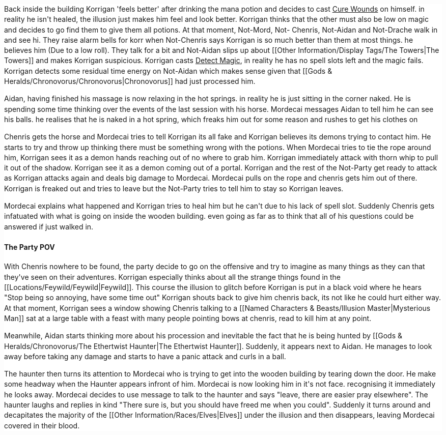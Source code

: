 Back inside the building Korrigan 'feels better' after drinking the mana potion and decides to cast [Cure Wounds](https://www.google.com/url?sa=t&source=web&rct=j&opi=89978449&url=https://www.dndbeyond.com/spells/2056-cure-wounds%23:~:text%3DA%2520creature%2520you%2520touch%2520regains,At%2520Higher%2520Levels.&ved=2ahUKEwiYucj33aaIAxXR0wIHHbUvIucQFnoECBcQAw&usg=AOvVaw1lN5lCcJqPacE4-s9kE_BT) on himself. in reality he isn't healed, the illusion just makes him feel and look better. Korrigan thinks that the other must also be low on magic and decides to go find them to give them all potions. At that moment, Not-Mord, Not- Chenris, Not-Aidan and Not-Drache walk in and see hi. They raise alarm bells for korr when Not-Chenris says Korrigan is so much better than them at most things. he believes him (Due to a low roll). They talk for a bit and Not-Aidan slips up about [[Other Information/Display Tags/The Towers\|The Towers]] and makes Korrigan suspicious. Korrigan casts [Detect Magic](https://www.google.com/url?sa=t&source=web&rct=j&opi=89978449&url=https://www.dndbeyond.com/spells/2065-detect-magic&ved=2ahUKEwj-3Zmg36aIAxX27wIHHTajCtAQFnoECAoQAQ&usg=AOvVaw1V02h46WSA4J4TfBZJBW94), in reality he has no spell slots left and the magic fails. Korrigan detects some residual time energy on Not-Aidan which makes sense given that [[Gods & Heralds/Chronovorus/Chronovorus\|Chronovorus]] had just processed him. 

Aidan, having finished his massage is now relaxing in the hot springs. in reality he is just sitting in the corner naked. He is spending some time thinking over the events of the last session with his horse. Mordecai messages Aidan to tell him he can see his balls. he realises that he is naked in a hot spring, which freaks him out for some reason and rushes to get his clothes on 

Chenris gets the horse and Mordecai tries to tell Korrigan its all fake and Korrigan believes its demons trying to contact him. He starts to try and throw up thinking there must be something wrong with the potions. When Mordecai tries to tie the rope around him, Korrigan sees it as a demon hands reaching out of no where to grab him. Korrigan immediately attack with thorn whip to pull it out of the shadow. Korrigan see it as a demon coming out of a portal. Korrigan and the rest of the  Not-Party get ready to attack as Korrigan attacks again and deals big damage to Mordecai. Mordecai pulls on the rope and chenris gets him out of there. Korrigan is freaked out and tries to leave but the Not-Party tries to tell him to stay so Korrigan leaves.

Mordecai explains what happened and Korrigan tries to heal him but he can't due to his lack of spell slot. Suddenly Chenris gets infatuated with what is going on inside the wooden building. even going as far as to think that all of his questions could be answered if just walked in. 

#### The Party POV
With Chenris nowhere to be found, the party decide to go on the offensive and try to imagine as many things as they can that they've seen on their adventures. Korrigan especially thinks about all the strange things found in the [[Locations/Feywild/Feywild\|Feywild]]. This course the illusion to glitch before Korrigan is put in a black void where he hears "Stop being so annoying, have some time out" Korrigan shouts back to give him chenris back, its not like he could hurt either way. At that moment, Korrigan sees a window showing Chenris talking to a [[Named Characters & Beasts/Illusion Master\|Mysterious Man]] sat at a large table with a feast with many people pointing bows at chenris, read to kill him at any point. 

Meanwhile, Aidan starts thinking more about his procession and inevitable the fact that he is being hunted by [[Gods & Heralds/Chronovorus/The Ethertwist Haunter\|The Ethertwist Haunter]]. Suddenly, it appears next to Aidan. He manages to look away before taking any damage and starts to have a panic attack and curls in a ball. 

The haunter then turns its attention to Mordecai who is trying to get into the wooden building by tearing down the door. He make some headway when the Haunter appears infront of him. Mordecai is now looking him in it's not face. recognising it immediately he looks away. Mordecai decides to use message to talk to the haunter and says "leave, there are easier pray elsewhere". The haunter laughs and replies in kind "There sure is, but you should have freed me when you could". Suddenly it turns around and decapitates the majority of the [[Other Information/Races/Elves\|Elves]] under the illusion and then disappears, leaving Mordecai covered in their blood.
